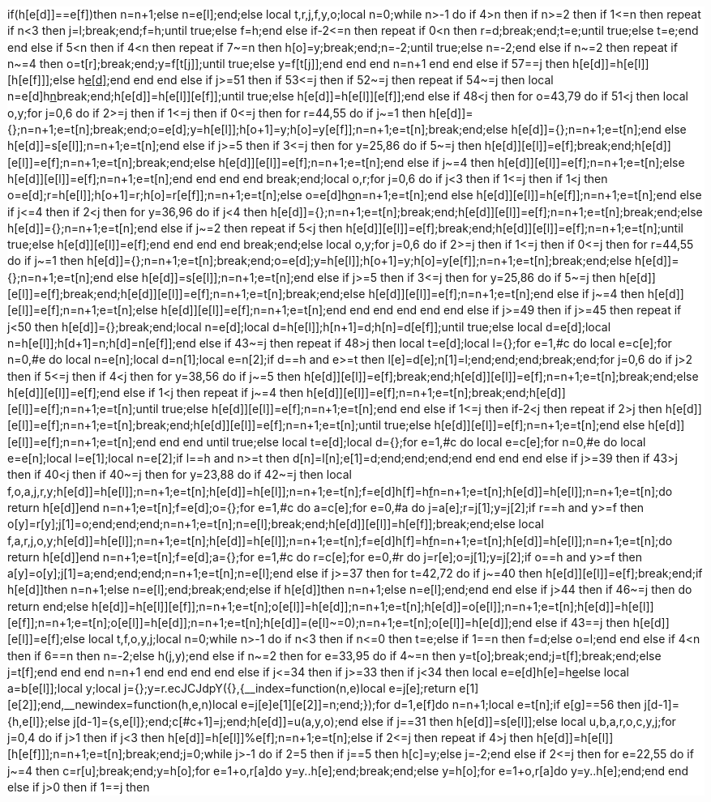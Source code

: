 if(h[e[d]]==e[f])then n=n+1;else n=e[l];end;else local t,r,j,f,y,o;local n=0;while n>-1 do if 4>n then if n>=2 then if 1<=n then repeat if n<3 then j=l;break;end;f=h;until true;else f=h;end else if-2<=n then repeat if 0<n then r=d;break;end;t=e;until true;else t=e;end end else if 5<n then if 4<n then repeat if 7~=n then h[o]=y;break;end;n=-2;until true;else n=-2;end else if n~=2 then repeat if n~=4 then o=t[r];break;end;y=f[t[j]];until true;else y=f[t[j]];end end end n=n+1 end end else if 57==j then h[e[d]]=h[e[l]][h[e[f]]];else h[e[d]]();end end end else if j>=51 then if 53<=j then if 52~=j then repeat if 54~=j then local n=e[d]h[n](y(h,n+1,e[l]))break;end;h[e[d]]=h[e[l]][e[f]];until true;else h[e[d]]=h[e[l]][e[f]];end else if 48<j then for o=43,79 do if 51<j then local o,y;for j=0,6 do if 2>=j then if 1<=j then if 0<=j then for r=44,55 do if j~=1 then h[e[d]]={};n=n+1;e=t[n];break;end;o=e[d];y=h[e[l]];h[o+1]=y;h[o]=y[e[f]];n=n+1;e=t[n];break;end;else h[e[d]]={};n=n+1;e=t[n];end else h[e[d]]=s[e[l]];n=n+1;e=t[n];end else if j>=5 then if 3<=j then for y=25,86 do if 5~=j then h[e[d]][e[l]]=e[f];break;end;h[e[d]][e[l]]=e[f];n=n+1;e=t[n];break;end;else h[e[d]][e[l]]=e[f];n=n+1;e=t[n];end else if j~=4 then h[e[d]][e[l]]=e[f];n=n+1;e=t[n];else h[e[d]][e[l]]=e[f];n=n+1;e=t[n];end end end end break;end;local o,r;for j=0,6 do if j<3 then if 1<=j then if 1<j then o=e[d];r=h[e[l]];h[o+1]=r;h[o]=r[e[f]];n=n+1;e=t[n];else o=e[d]h[o](y(h,o+1,e[l]))n=n+1;e=t[n];end else h[e[d]][e[l]]=h[e[f]];n=n+1;e=t[n];end else if j<=4 then if 2<j then for y=36,96 do if j<4 then h[e[d]]={};n=n+1;e=t[n];break;end;h[e[d]][e[l]]=e[f];n=n+1;e=t[n];break;end;else h[e[d]]={};n=n+1;e=t[n];end else if j~=2 then repeat if 5<j then h[e[d]][e[l]]=e[f];break;end;h[e[d]][e[l]]=e[f];n=n+1;e=t[n];until true;else h[e[d]][e[l]]=e[f];end end end end break;end;else local o,y;for j=0,6 do if 2>=j then if 1<=j then if 0<=j then for r=44,55 do if j~=1 then h[e[d]]={};n=n+1;e=t[n];break;end;o=e[d];y=h[e[l]];h[o+1]=y;h[o]=y[e[f]];n=n+1;e=t[n];break;end;else h[e[d]]={};n=n+1;e=t[n];end else h[e[d]]=s[e[l]];n=n+1;e=t[n];end else if j>=5 then if 3<=j then for y=25,86 do if 5~=j then h[e[d]][e[l]]=e[f];break;end;h[e[d]][e[l]]=e[f];n=n+1;e=t[n];break;end;else h[e[d]][e[l]]=e[f];n=n+1;e=t[n];end else if j~=4 then h[e[d]][e[l]]=e[f];n=n+1;e=t[n];else h[e[d]][e[l]]=e[f];n=n+1;e=t[n];end end end end end end else if j>=49 then if j>=45 then repeat if j<50 then h[e[d]]={};break;end;local n=e[d];local d=h[e[l]];h[n+1]=d;h[n]=d[e[f]];until true;else local d=e[d];local n=h[e[l]];h[d+1]=n;h[d]=n[e[f]];end else if 43~=j then repeat if 48>j then local t=e[d];local l={};for e=1,#c do local e=c[e];for n=0,#e do local n=e[n];local d=n[1];local e=n[2];if d==h and e>=t then l[e]=d[e];n[1]=l;end;end;end;break;end;for j=0,6 do if j>2 then if 5<=j then if 4<j then for y=38,56 do if j~=5 then h[e[d]][e[l]]=e[f];break;end;h[e[d]][e[l]]=e[f];n=n+1;e=t[n];break;end;else h[e[d]][e[l]]=e[f];end else if 1<j then repeat if j~=4 then h[e[d]][e[l]]=e[f];n=n+1;e=t[n];break;end;h[e[d]][e[l]]=e[f];n=n+1;e=t[n];until true;else h[e[d]][e[l]]=e[f];n=n+1;e=t[n];end end else if 1<=j then if-2<j then repeat if 2>j then h[e[d]][e[l]]=e[f];n=n+1;e=t[n];break;end;h[e[d]][e[l]]=e[f];n=n+1;e=t[n];until true;else h[e[d]][e[l]]=e[f];n=n+1;e=t[n];end else h[e[d]][e[l]]=e[f];n=n+1;e=t[n];end end end until true;else local t=e[d];local d={};for e=1,#c do local e=c[e];for n=0,#e do local e=e[n];local l=e[1];local n=e[2];if l==h and n>=t then d[n]=l[n];e[1]=d;end;end;end;end end end end else if j>=39 then if 43>j then if 40<j then if 40~=j then for y=23,88 do if 42~=j then local f,o,a,j,r,y;h[e[d]]=h[e[l]];n=n+1;e=t[n];h[e[d]]=h[e[l]];n=n+1;e=t[n];f=e[d]h[f]=h[f](h[f+1])n=n+1;e=t[n];h[e[d]]=h[e[l]];n=n+1;e=t[n];do return h[e[d]]end n=n+1;e=t[n];f=e[d];o={};for e=1,#c do a=c[e];for e=0,#a do j=a[e];r=j[1];y=j[2];if r==h and y>=f then o[y]=r[y];j[1]=o;end;end;end;n=n+1;e=t[n];n=e[l];break;end;h[e[d]][e[l]]=h[e[f]];break;end;else local f,a,r,j,o,y;h[e[d]]=h[e[l]];n=n+1;e=t[n];h[e[d]]=h[e[l]];n=n+1;e=t[n];f=e[d]h[f]=h[f](h[f+1])n=n+1;e=t[n];h[e[d]]=h[e[l]];n=n+1;e=t[n];do return h[e[d]]end n=n+1;e=t[n];f=e[d];a={};for e=1,#c do r=c[e];for e=0,#r do j=r[e];o=j[1];y=j[2];if o==h and y>=f then a[y]=o[y];j[1]=a;end;end;end;n=n+1;e=t[n];n=e[l];end else if j>=37 then for t=42,72 do if j~=40 then h[e[d]][e[l]]=e[f];break;end;if h[e[d]]then n=n+1;else n=e[l];end;break;end;else if h[e[d]]then n=n+1;else n=e[l];end;end end else if j>44 then if 46~=j then do return end;else h[e[d]]=h[e[l]][e[f]];n=n+1;e=t[n];o[e[l]]=h[e[d]];n=n+1;e=t[n];h[e[d]]=o[e[l]];n=n+1;e=t[n];h[e[d]]=h[e[l]][e[f]];n=n+1;e=t[n];o[e[l]]=h[e[d]];n=n+1;e=t[n];h[e[d]]=(e[l]~=0);n=n+1;e=t[n];o[e[l]]=h[e[d]];end else if 43==j then h[e[d]][e[l]]=e[f];else local t,f,o,y,j;local n=0;while n>-1 do if n<3 then if n<=0 then t=e;else if 1==n then f=d;else o=l;end end else if 4<n then if 6==n then n=-2;else h(j,y);end else if n~=2 then for e=33,95 do if 4~=n then y=t[o];break;end;j=t[f];break;end;else j=t[f];end end end n=n+1 end end end end else if j<=34 then if j>=33 then if j<34 then local e=e[d]h[e]=h[e](h[e+1])else local a=b[e[l]];local y;local j={};y=r.ecJCJdpY({},{__index=function(n,e)local e=j[e];return e[1][e[2]];end,__newindex=function(h,e,n)local e=j[e]e[1][e[2]]=n;end;});for d=1,e[f]do n=n+1;local e=t[n];if e[g]==56 then j[d-1]={h,e[l]};else j[d-1]={s,e[l]};end;c[#c+1]=j;end;h[e[d]]=u(a,y,o);end else if j==31 then h[e[d]]=s[e[l]];else local u,b,a,r,o,c,y,j;for j=0,4 do if j>1 then if j<3 then h[e[d]]=h[e[l]]%e[f];n=n+1;e=t[n];else if 2<=j then repeat if 4>j then h[e[d]]=h[e[l]][h[e[f]]];n=n+1;e=t[n];break;end;j=0;while j>-1 do if 2<j then if j>=5 then if j==5 then h[c]=y;else j=-2;end else if 2<=j then for e=22,55 do if j~=4 then c=r[u];break;end;y=h[o];for e=1+o,r[a]do y=y..h[e];end;break;end;else y=h[o];for e=1+o,r[a]do y=y..h[e];end;end end else if j>0 then if 1==j then
